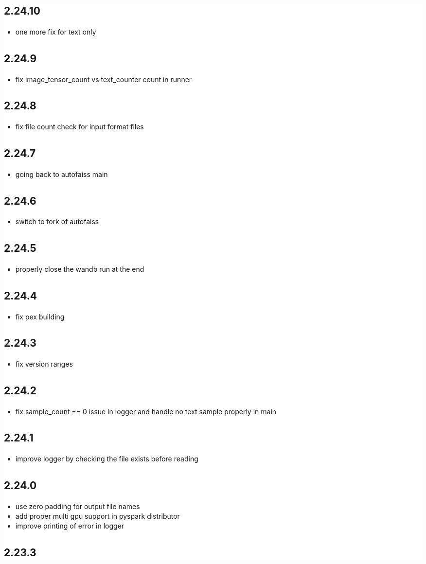 ## 2.24.10

* one more fix for text only

## 2.24.9

* fix image_tensor_count vs text_counter count in runner

## 2.24.8

* fix file count check for input format files

## 2.24.7

* going back to autofaiss main

## 2.24.6

* switch to fork of autofaiss

## 2.24.5

* properly close the wandb run at the end

## 2.24.4

* fix pex building

## 2.24.3

* fix version ranges

## 2.24.2

* fix sample_count == 0 issue in logger and handle no text sample properly in main

## 2.24.1

* improve logger by checking the file exists before reading

## 2.24.0

* use zero padding for output file names
* add proper multi gpu support in pyspark distributor
* improve printing of error in logger

## 2.23.3
